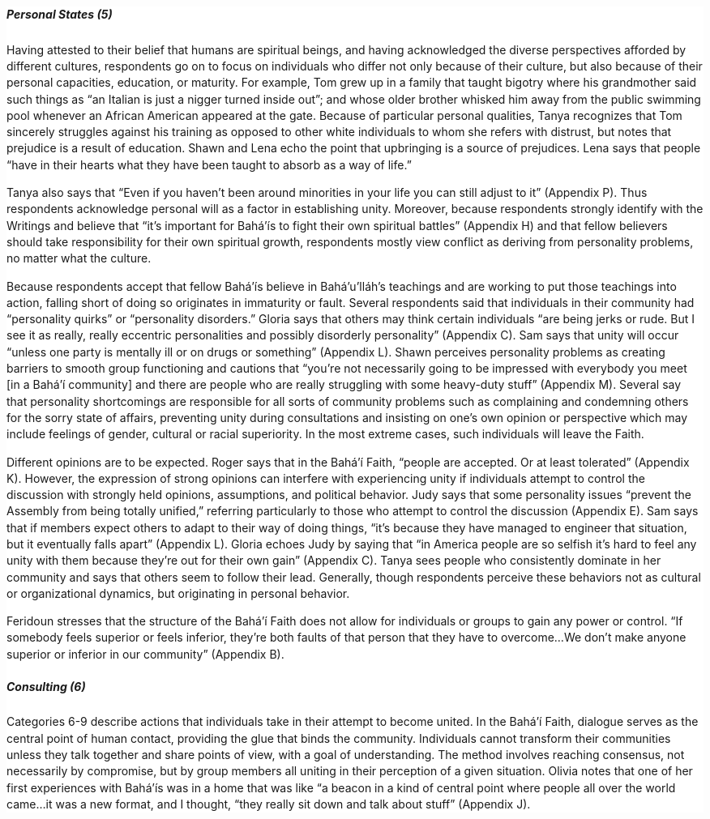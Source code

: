 ##### Personal States (5)

Having attested to their belief that humans are spiritual beings, and having acknowledged the diverse perspectives afforded by different cultures, respondents go on to focus on individuals who differ not only because of their culture, but also because of their personal capacities, education, or maturity. For example, Tom grew up in a family that taught bigotry where his grandmother said such things as “an Italian is just a nigger turned inside out”; and whose older brother whisked him away from the public swimming pool whenever an African American appeared at the gate. Because of particular personal qualities, Tanya recognizes that Tom sincerely struggles against his training as opposed to other white individuals to whom she refers with distrust, but notes that prejudice is a result of education. Shawn and Lena echo the point that upbringing is a source of prejudices. Lena says that people “have in their hearts what they have been taught to absorb as a way of life.”

Tanya also says that “Even if you haven’t been around minorities in your life you can still adjust to it” (Appendix P). Thus respondents acknowledge personal will as a factor in establishing unity. Moreover, because respondents strongly identify with the Writings and believe that “it’s important for Bahá’ís to fight their own spiritual battles” (Appendix H) and that fellow believers should take responsibility for their own spiritual growth, respondents mostly view conflict as deriving from personality problems, no matter what the culture.

Because respondents accept that fellow Bahá’ís believe in Bahá’u’lláh’s teachings and are working to put those teachings into action, falling short of doing so originates in immaturity or fault. Several respondents said that individuals in their community had “personality quirks” or “personality disorders.” Gloria says that others may think certain individuals “are being jerks or rude. But I see it as really, really eccentric personalities and possibly disorderly personality” (Appendix C). Sam says that unity will occur “unless one party is mentally ill or on drugs or something” (Appendix L). Shawn perceives personality problems as creating barriers to smooth group functioning and cautions that “you’re not necessarily going to be impressed with everybody you meet \[in a Bahá’í community\] and there are people who are really struggling with some heavy-duty stuff” (Appendix M). Several say that personality shortcomings are responsible for all sorts of community problems such as complaining and condemning others for the sorry state of affairs, preventing unity during consultations and insisting on one’s own opinion or perspective which may include feelings of gender, cultural or racial superiority. In the most extreme cases, such individuals will leave the Faith.

Different opinions are to be expected. Roger says that in the Bahá’í Faith, “people are accepted. Or at least tolerated” (Appendix K). However, the expression of strong opinions can interfere with experiencing unity if individuals attempt to control the discussion with strongly held opinions, assumptions, and political behavior. Judy says that some personality issues “prevent the Assembly from being totally unified,” referring particularly to those who attempt to control the discussion (Appendix E). Sam says that if members expect others to adapt to their way of doing things, “it’s because they have managed to engineer that situation, but it eventually falls apart” (Appendix L). Gloria echoes Judy by saying that “in America people are so selfish it’s hard to feel any unity with them because they’re out for their own gain” (Appendix C). Tanya sees people who consistently dominate in her community and says that others seem to follow their lead. Generally, though respondents perceive these behaviors not as cultural or organizational dynamics, but originating in personal behavior.

Feridoun stresses that the structure of the Bahá’í Faith does not allow for individuals or groups to gain any power or control. “If somebody feels superior or feels inferior, they’re both faults of that person that they have to overcome…We don’t make anyone superior or inferior in our community” (Appendix B).

##### Consulting (6)

Categories 6-9 describe actions that individuals take in their attempt to become united. In the Bahá’í Faith, dialogue serves as the central point of human contact, providing the glue that binds the community. Individuals cannot transform their communities unless they talk together and share points of view, with a goal of understanding. The method involves reaching consensus, not necessarily by compromise, but by group members all uniting in their perception of a given situation. Olivia notes that one of her first experiences with Bahá’ís was in a home that was like “a beacon in a kind of central point where people all over the world came…it was a new format, and I thought, “they really sit down and talk about stuff” (Appendix J).
